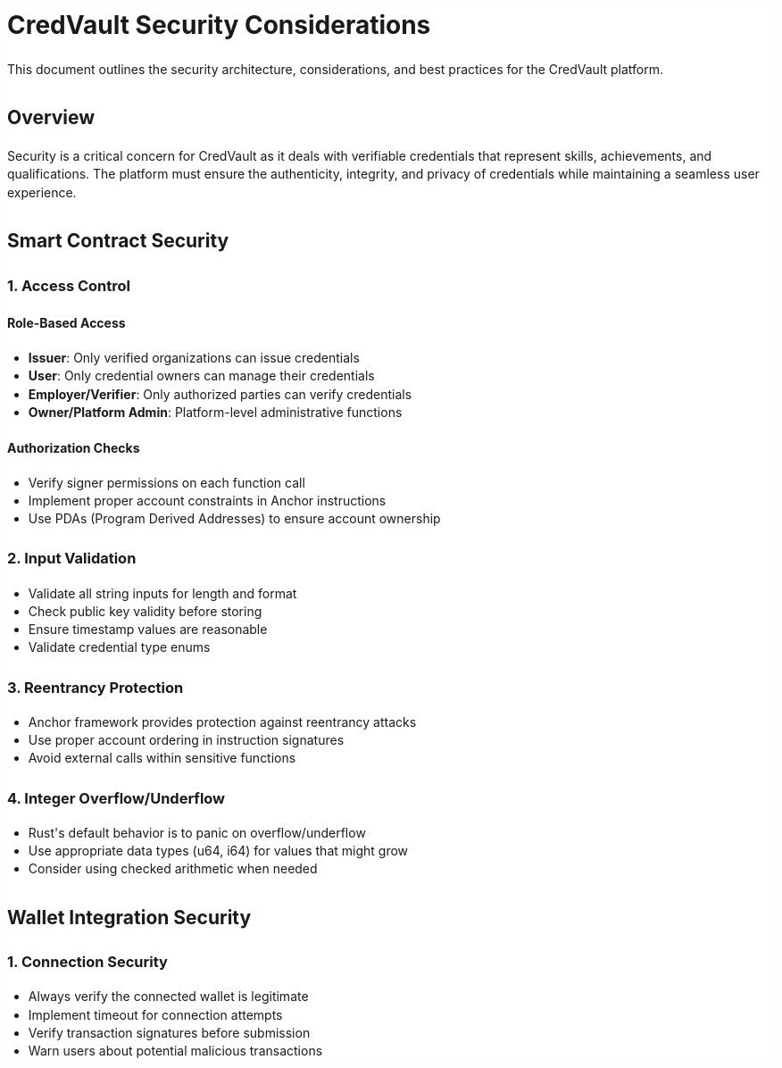 # CredVault Security Considerations

This document outlines the security architecture, considerations, and best practices for the CredVault platform.

## Overview

Security is a critical concern for CredVault as it deals with verifiable credentials that represent skills, achievements, and qualifications. The platform must ensure the authenticity, integrity, and privacy of credentials while maintaining a seamless user experience.

## Smart Contract Security

### 1. Access Control

#### Role-Based Access
- **Issuer**: Only verified organizations can issue credentials
- **User**: Only credential owners can manage their credentials
- **Employer/Verifier**: Only authorized parties can verify credentials
- **Owner/Platform Admin**: Platform-level administrative functions

#### Authorization Checks
- Verify signer permissions on each function call
- Implement proper account constraints in Anchor instructions
- Use PDAs (Program Derived Addresses) to ensure account ownership

### 2. Input Validation

- Validate all string inputs for length and format
- Check public key validity before storing
- Ensure timestamp values are reasonable
- Validate credential type enums

### 3. Reentrancy Protection

- Anchor framework provides protection against reentrancy attacks
- Use proper account ordering in instruction signatures
- Avoid external calls within sensitive functions

### 4. Integer Overflow/Underflow

- Rust's default behavior is to panic on overflow/underflow
- Use appropriate data types (u64, i64) for values that might grow
- Consider using checked arithmetic when needed

## Wallet Integration Security

### 1. Connection Security
- Always verify the connected wallet is legitimate
- Implement timeout for connection attempts
- Verify transaction signatures before submission
- Warn users about potential malicious transactions
